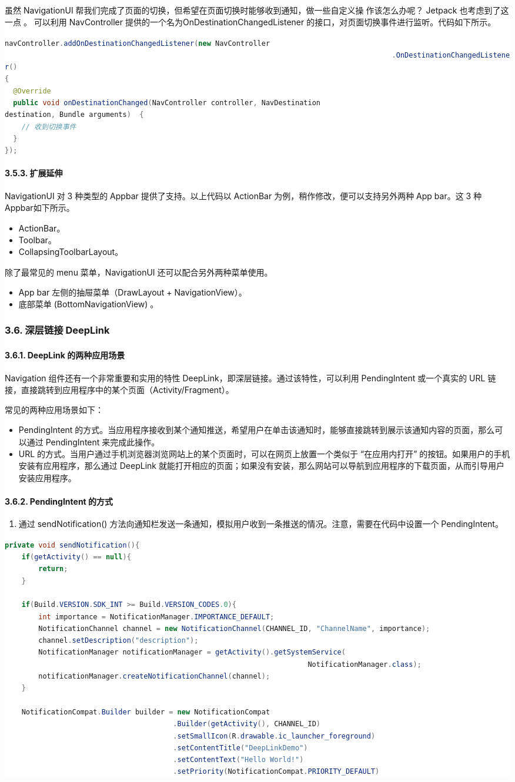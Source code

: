 虽然 NavigationUI 帮我们完成了页面的切换，但希望在页面切换时能够收到通知，做一些自定义操 作该怎么办呢？ Jetpack 也考虑到了这一点 。 可以利用 NavController 提供的一个名为OnDestinationChangedListener 的接口，对页面切换事件进行监听。代码如下所示。

```java
navController.addOnDestinationChangedListener(new NavController
																							.OnDestinationChangedListener()
{
  @Override
  public void onDestinationChanged(NavController controller, NavDestination 																											destination, Bundle arguments)	{
    // 收到切换事件
  }
});
```

#### 3.5.3. 扩展延伸

NavigationUI 对 3 种类型的 Appbar 提供了支持。以上代码以 ActionBar 为例，稍作修改，便可以支持另外两种 App bar。这 3 种 Appbar如下所示。

* ActionBar。
* Toolbar。
* CollapsingToolbarLayout。

除了最常见的 menu 菜单，NavigationUI 还可以配合另外两种菜单使用。

*  App bar 左侧的抽屉菜单（DrawLayout + NavigationView）。
* 底部菜单 (BottomNavigationView) 。

### 3.6. 深层链接 DeepLink

#### 3.6.1. DeepLink 的两种应用场景

Navigation 组件还有一个非常重要和实用的特性 DeepLink，即深层链接。通过该特性，可以利用 PendingIntent 或一个真实的 URL 链接，直接跳转到应用程序中的某个页面（Activity/Fragment）。

常见的两种应用场景如下：

* PendingIntent 的方式。当应用程序接收到某个通知推送，希望用户在单击该通知时，能够直接跳转到展示该通知内容的页面，那么可以通过 PendingIntent 来完成此操作。
* URL 的方式。当用户通过手机浏览器浏览网站上的某个页面时，可以在网页上放置一个类似于 “在应用内打开” 的按钮。如果用户的手机安装有应用程序，那么通过 DeepLink 就能打开相应的页面；如果没有安装，那么网站可以导航到应用程序的下载页面，从而引导用户安装应用程序。

#### 3.6.2. PendingIntent 的方式

1. 通过 sendNotification() 方法向通知栏发送一条通知，模拟用户收到一条推送的情况。注意，需要在代码中设置一个 PendingIntent。

```java
private void sendNotification(){
	if(getActivity() == null){
		return;
	}
	
	if(Build.VERSION.SDK_INT >= Build.VERSION_CODES.0){
		int importance = NotificationManager.IMPORTANCE_DEFAULT;
		NotificationChannel channel = new NotificationChannel(CHANNEL_ID, "ChannelName", importance);
		channel.setDescription("description");
		NotificationManager notificationManager = getActivity().getSystemService(
																		NotificationManager.class);
		notificationManager.createNotificationChannel(channel);
	}
	
	NotificationCompat.Builder builder = new NotificationCompat
										.Builder(getActivity(), CHANNEL_ID)
										.setSmallIcon(R.drawable.ic_launcher_foreground)
										.setContentTitle("DeepLinkDemo")
										.setContentText("Hello World!")
										.setPriority(NotificationCompat.PRIORITY_DEFAULT)
```